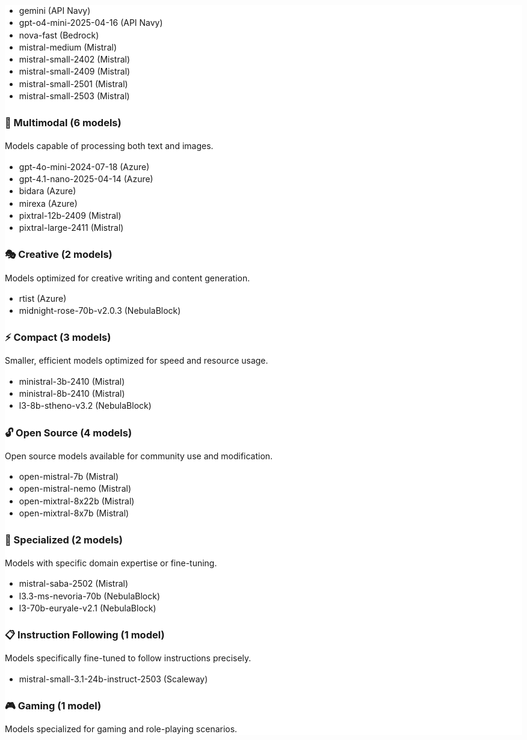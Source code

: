 - gemini (API Navy)
- gpt-o4-mini-2025-04-16 (API Navy)
- nova-fast (Bedrock)
- mistral-medium (Mistral)
- mistral-small-2402 (Mistral)
- mistral-small-2409 (Mistral)
- mistral-small-2501 (Mistral)
- mistral-small-2503 (Mistral)

### 🎨 Multimodal (6 models)
Models capable of processing both text and images.

- gpt-4o-mini-2024-07-18 (Azure)
- gpt-4.1-nano-2025-04-14 (Azure)
- bidara (Azure)
- mirexa (Azure)
- pixtral-12b-2409 (Mistral)
- pixtral-large-2411 (Mistral)

### 🎭 Creative (2 models)
Models optimized for creative writing and content generation.

- rtist (Azure)
- midnight-rose-70b-v2.0.3 (NebulaBlock)

### ⚡ Compact (3 models)
Smaller, efficient models optimized for speed and resource usage.

- ministral-3b-2410 (Mistral)
- ministral-8b-2410 (Mistral)
- l3-8b-stheno-v3.2 (NebulaBlock)

### 🔓 Open Source (4 models)
Open source models available for community use and modification.

- open-mistral-7b (Mistral)
- open-mistral-nemo (Mistral)
- open-mixtral-8x22b (Mistral)
- open-mixtral-8x7b (Mistral)

### 🎯 Specialized (2 models)
Models with specific domain expertise or fine-tuning.

- mistral-saba-2502 (Mistral)
- l3.3-ms-nevoria-70b (NebulaBlock)
- l3-70b-euryale-v2.1 (NebulaBlock)

### 📋 Instruction Following (1 model)
Models specifically fine-tuned to follow instructions precisely.

- mistral-small-3.1-24b-instruct-2503 (Scaleway)

### 🎮 Gaming (1 model)
Models specialized for gaming and role-playing scenarios.
